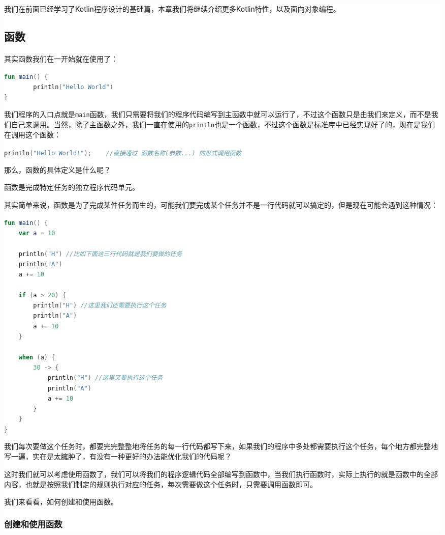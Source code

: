 我们在前面已经学习了Kotlin程序设计的基础篇，本章我们将继续介绍更多Kotlin特性，以及面向对象编程。

## 函数

其实函数我们在一开始就在使用了：

```kotlin
fun main() {
        println("Hello World")
}
```

我们程序的入口点就是`main`函数，我们只需要将我们的程序代码编写到主函数中就可以运行了，不过这个函数只是由我们来定义，而不是我们自己来调用。当然，除了主函数之外，我们一直在使用的`println`也是一个函数，不过这个函数是标准库中已经实现好了的，现在是我们在调用这个函数：

```kotlin
println("Hello World!");    //直接通过 函数名称(参数...) 的形式调用函数
```

那么，函数的具体定义是什么呢？

函数是完成特定任务的独立程序代码单元。

其实简单来说，函数是为了完成某件任务而生的，可能我们要完成某个任务并不是一行代码就可以搞定的，但是现在可能会遇到这种情况：

```kotlin
fun main() {
    var a = 10

    println("H") //比如下面这三行代码就是我们要做的任务
    println("A")
    a += 10

    if (a > 20) {
        println("H") //这里我们还需要执行这个任务
        println("A")
        a += 10
    }

    when (a) {
        30 -> {
            println("H") //这里又要执行这个任务
            println("A")
            a += 10
        }
    }
}
```

我们每次要做这个任务时，都要完完整整地将任务的每一行代码都写下来，如果我们的程序中多处都需要执行这个任务，每个地方都完整地写一遍，实在是太臃肿了，有没有一种更好的办法能优化我们的代码呢？

这时我们就可以考虑使用函数了，我们可以将我们的程序逻辑代码全部编写到函数中，当我们执行函数时，实际上执行的就是函数中的全部内容，也就是按照我们制定的规则执行对应的任务，每次需要做这个任务时，只需要调用函数即可。

我们来看看，如何创建和使用函数。

### 创建和使用函数
